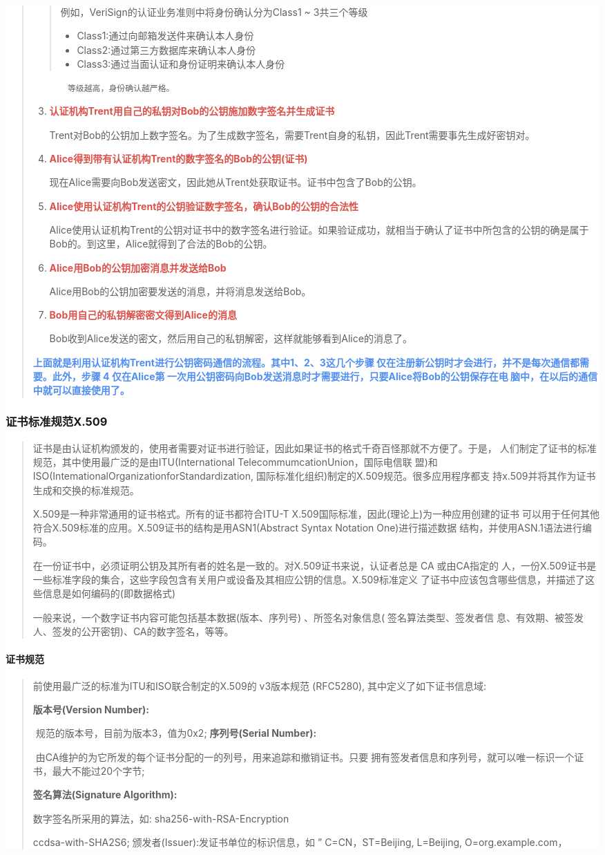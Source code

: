 > > 例如，VeriSign的认证业务准则中将身份确认分为Class1 ~ 3共三个等级
> >
> > - Class1:通过向邮箱发送件来确认本人身份 
> > - Class2:通过第三方数据库来确认本人身份 
> > - Class3:通过当面认证和身份证明来确认本人身份
>
> ```
>        等级越高，身份确认越严格。
> ```
>
> 3. **<font color="#dc524a">认证机构Trent用自己的私钥对Bob的公钥施加数字签名并生成证书</font>**
>
>     Trent对Bob的公钥加上数字签名。为了生成数字签名，需要Trent自身的私钥，因此Trent需要事先生成好密钥对。
>
> 4. **<font color="#dc524a">Alice得到带有认证机构Trent的数字签名的Bob的公钥(证书) </font>**
>
>    现在Alice需要向Bob发送密文，因此她从Trent处获取证书。证书中包含了Bob的公钥。
>
> 5. **<font color="#dc524a">Alice使用认证机构Trent的公钥验证数字签名，确认Bob的公钥的合法性 </font>**
>
>    Alice使用认证机构Trent的公钥对证书中的数字签名进行验证。如果验证成功，就相当于确认了证书中所包含的公钥的确是属于Bob的。到这里，Alice就得到了合法的Bob的公钥。
>
> 6. **<font color="#dc524a">Alice用Bob的公钥加密消息并发送给Bob</font>**
>
>    Alice用Bob的公钥加密要发送的消息，并将消息发送给Bob。
>
> 7. **<font color="#dc524a">Bob用自己的私钥解密密文得到Alice的消息</font>**
>
>    Bob收到Alice发送的密文，然后用自己的私钥解密，这样就能够看到Alice的消息了。
>
> **<font color="508ef2">上面就是利用认证机构Trent进行公钥密码通信的流程。其中1、2、3这几个步骤 仅在注册新公钥时才会进行，并不是每次通信都需要。此外，步骤 4 仅在Alice第 一次用公钥密码向Bob发送消息时才需要进行，只要Alice将Bob的公钥保存在电 脑中，在以后的通信中就可以直接使用了。</font>**

### 证书标准规范X.509

> 证书是由认证机构颁发的，使用者需要对证书进行验证，因此如果证书的格式千奇百怪那就不方便了。于是， 人们制定了证书的标准规范，其中使用最广泛的是由ITU(International TelecommumcationUnion，国际电信联 盟)和ISO(IntemationalOrganizationforStandardization, 国际标准化组织)制定的X.509规范。很多应用程序都支 持x.509并将其作为证书生成和交换的标准规范。
>
> X.509是一种非常通用的证书格式。所有的证书都符合ITU-T X.509国际标准，因此(理论上)为一种应用创建的证书 可以用于任何其他符合X.509标准的应用。X.509证书的结构是用ASN1(Abstract Syntax Notation One)进行描述数据 结构，并使用ASN.1语法进行编码。
>
> 在一份证书中，必须证明公钥及其所有者的姓名是一致的。对X.509证书来说，认证者总是 CA 或由CA指定的 人，一份X.509证书是一些标准字段的集合，这些字段包含有关用户或设备及其相应公钥的信息。X.509标准定义 了证书中应该包含哪些信息，并描述了这些信息是如何编码的(即数据格式)
>
> 一般来说，一个数字证书内容可能包括基本数据(版本、序列号) 、所签名对象信息( 签名算法类型、签发者信 息、有效期、被签发人、签发的公开密钥)、CA的数字签名，等等。

#### 证书规范

> 前使用最广泛的标准为ITU和ISO联合制定的X.509的 v3版本规范 (RFC5280), 其中定义了如下证书信息域:
>
> **版本号(Version Number):**
>
> ​	规范的版本号，目前为版本3，值为0x2;
> **序列号(Serial Number):**
>
> ​	由CA维护的为它所发的每个证书分配的一的列号，用来追踪和撤销证书。只要 拥有签发者信息和序列号，就可以唯一标识一个证书，最大不能过20个字节;
>
> **签名算法(Signature Algorithm):**
>
> 数字签名所采用的算法，如: sha256-with-RSA-Encryption
>
> ccdsa-with-SHA2S6;
>  颁发者(Issuer):发证书单位的标识信息，如 ” C=CN，ST=Beijing, L=Beijing, O=org.example.com，